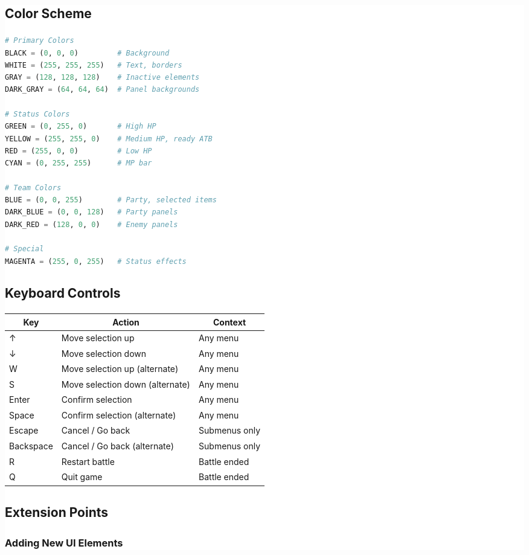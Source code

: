 ## Color Scheme

```python
# Primary Colors
BLACK = (0, 0, 0)         # Background
WHITE = (255, 255, 255)   # Text, borders
GRAY = (128, 128, 128)    # Inactive elements
DARK_GRAY = (64, 64, 64)  # Panel backgrounds

# Status Colors
GREEN = (0, 255, 0)       # High HP
YELLOW = (255, 255, 0)    # Medium HP, ready ATB
RED = (255, 0, 0)         # Low HP
CYAN = (0, 255, 255)      # MP bar

# Team Colors
BLUE = (0, 0, 255)        # Party, selected items
DARK_BLUE = (0, 0, 128)   # Party panels
DARK_RED = (128, 0, 0)    # Enemy panels

# Special
MAGENTA = (255, 0, 255)   # Status effects
```

## Keyboard Controls

| Key | Action | Context |
|-----|--------|---------|
| ↑ | Move selection up | Any menu |
| ↓ | Move selection down | Any menu |
| W | Move selection up (alternate) | Any menu |
| S | Move selection down (alternate) | Any menu |
| Enter | Confirm selection | Any menu |
| Space | Confirm selection (alternate) | Any menu |
| Escape | Cancel / Go back | Submenus only |
| Backspace | Cancel / Go back (alternate) | Submenus only |
| R | Restart battle | Battle ended |
| Q | Quit game | Battle ended |

## Extension Points

### Adding New UI Elements
